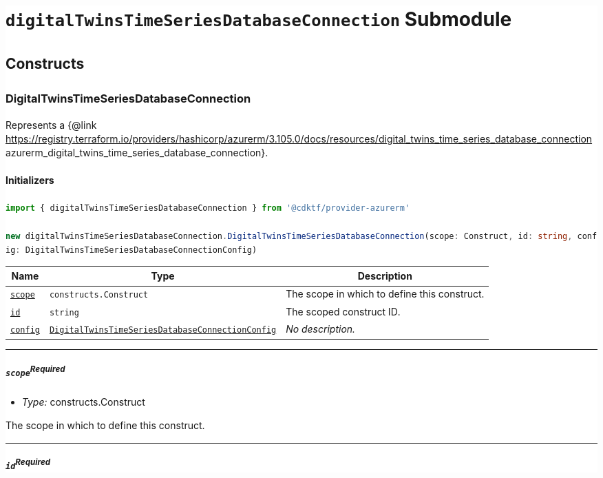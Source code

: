 # `digitalTwinsTimeSeriesDatabaseConnection` Submodule <a name="`digitalTwinsTimeSeriesDatabaseConnection` Submodule" id="@cdktf/provider-azurerm.digitalTwinsTimeSeriesDatabaseConnection"></a>

## Constructs <a name="Constructs" id="Constructs"></a>

### DigitalTwinsTimeSeriesDatabaseConnection <a name="DigitalTwinsTimeSeriesDatabaseConnection" id="@cdktf/provider-azurerm.digitalTwinsTimeSeriesDatabaseConnection.DigitalTwinsTimeSeriesDatabaseConnection"></a>

Represents a {@link https://registry.terraform.io/providers/hashicorp/azurerm/3.105.0/docs/resources/digital_twins_time_series_database_connection azurerm_digital_twins_time_series_database_connection}.

#### Initializers <a name="Initializers" id="@cdktf/provider-azurerm.digitalTwinsTimeSeriesDatabaseConnection.DigitalTwinsTimeSeriesDatabaseConnection.Initializer"></a>

```typescript
import { digitalTwinsTimeSeriesDatabaseConnection } from '@cdktf/provider-azurerm'

new digitalTwinsTimeSeriesDatabaseConnection.DigitalTwinsTimeSeriesDatabaseConnection(scope: Construct, id: string, config: DigitalTwinsTimeSeriesDatabaseConnectionConfig)
```

| **Name** | **Type** | **Description** |
| --- | --- | --- |
| <code><a href="#@cdktf/provider-azurerm.digitalTwinsTimeSeriesDatabaseConnection.DigitalTwinsTimeSeriesDatabaseConnection.Initializer.parameter.scope">scope</a></code> | <code>constructs.Construct</code> | The scope in which to define this construct. |
| <code><a href="#@cdktf/provider-azurerm.digitalTwinsTimeSeriesDatabaseConnection.DigitalTwinsTimeSeriesDatabaseConnection.Initializer.parameter.id">id</a></code> | <code>string</code> | The scoped construct ID. |
| <code><a href="#@cdktf/provider-azurerm.digitalTwinsTimeSeriesDatabaseConnection.DigitalTwinsTimeSeriesDatabaseConnection.Initializer.parameter.config">config</a></code> | <code><a href="#@cdktf/provider-azurerm.digitalTwinsTimeSeriesDatabaseConnection.DigitalTwinsTimeSeriesDatabaseConnectionConfig">DigitalTwinsTimeSeriesDatabaseConnectionConfig</a></code> | *No description.* |

---

##### `scope`<sup>Required</sup> <a name="scope" id="@cdktf/provider-azurerm.digitalTwinsTimeSeriesDatabaseConnection.DigitalTwinsTimeSeriesDatabaseConnection.Initializer.parameter.scope"></a>

- *Type:* constructs.Construct

The scope in which to define this construct.

---

##### `id`<sup>Required</sup> <a name="id" id="@cdktf/provider-azurerm.digitalTwinsTimeSeriesDatabaseConnection.DigitalTwinsTimeSeriesDatabaseConnection.Initializer.parameter.id"></a>
